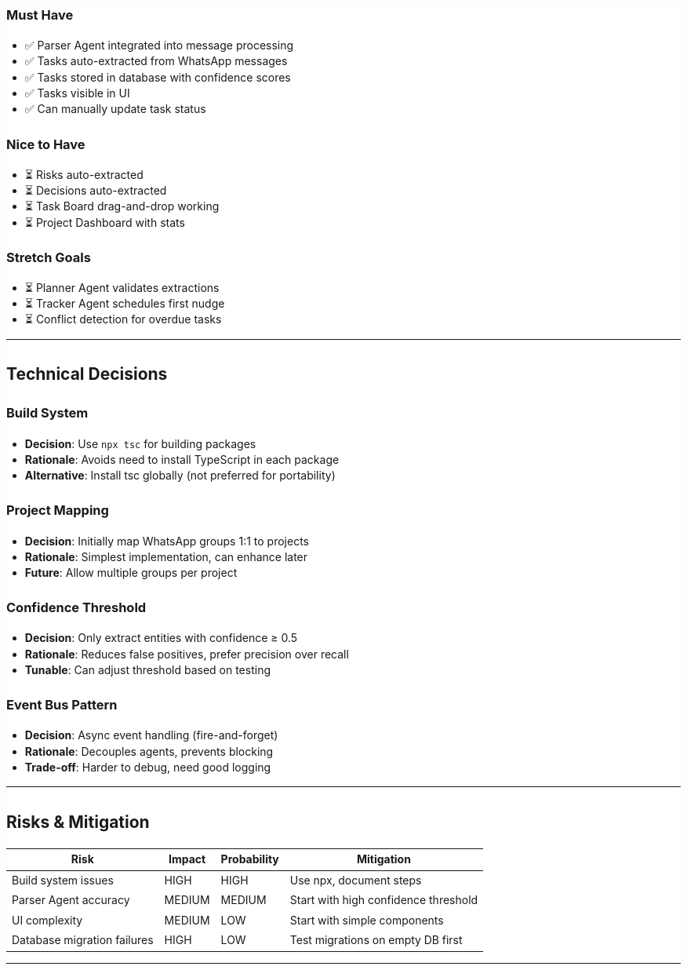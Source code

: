 ### Must Have
- ✅ Parser Agent integrated into message processing
- ✅ Tasks auto-extracted from WhatsApp messages
- ✅ Tasks stored in database with confidence scores
- ✅ Tasks visible in UI
- ✅ Can manually update task status

### Nice to Have
- ⏳ Risks auto-extracted
- ⏳ Decisions auto-extracted
- ⏳ Task Board drag-and-drop working
- ⏳ Project Dashboard with stats

### Stretch Goals
- ⏳ Planner Agent validates extractions
- ⏳ Tracker Agent schedules first nudge
- ⏳ Conflict detection for overdue tasks

---

## Technical Decisions

### Build System
- **Decision**: Use `npx tsc` for building packages
- **Rationale**: Avoids need to install TypeScript in each package
- **Alternative**: Install tsc globally (not preferred for portability)

### Project Mapping
- **Decision**: Initially map WhatsApp groups 1:1 to projects
- **Rationale**: Simplest implementation, can enhance later
- **Future**: Allow multiple groups per project

### Confidence Threshold
- **Decision**: Only extract entities with confidence ≥ 0.5
- **Rationale**: Reduces false positives, prefer precision over recall
- **Tunable**: Can adjust threshold based on testing

### Event Bus Pattern
- **Decision**: Async event handling (fire-and-forget)
- **Rationale**: Decouples agents, prevents blocking
- **Trade-off**: Harder to debug, need good logging

---

## Risks & Mitigation

| Risk | Impact | Probability | Mitigation |
|------|--------|-------------|------------|
| Build system issues | HIGH | HIGH | Use npx, document steps |
| Parser Agent accuracy | MEDIUM | MEDIUM | Start with high confidence threshold |
| UI complexity | MEDIUM | LOW | Start with simple components |
| Database migration failures | HIGH | LOW | Test migrations on empty DB first |

---